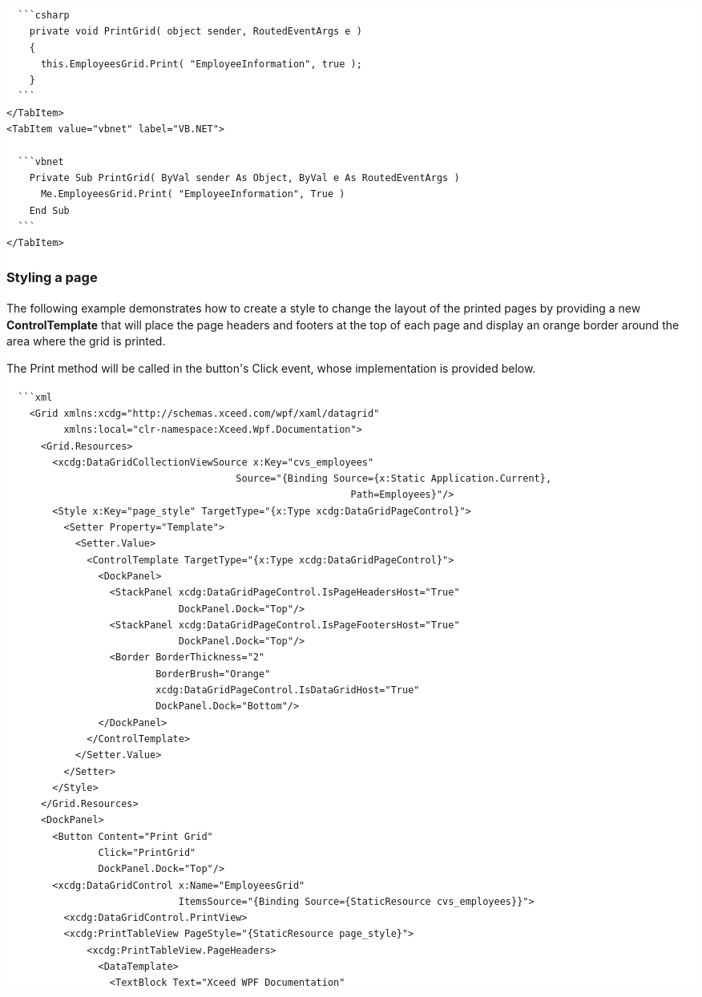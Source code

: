       ```csharp
        private void PrintGrid( object sender, RoutedEventArgs e )
        {
          this.EmployeesGrid.Print( "EmployeeInformation", true );
        }
      ```
    </TabItem>
    <TabItem value="vbnet" label="VB.NET">

      ```vbnet
        Private Sub PrintGrid( ByVal sender As Object, ByVal e As RoutedEventArgs )
          Me.EmployeesGrid.Print( "EmployeeInformation", True )
        End Sub
      ```
    </TabItem>    
  </Tabs>

### Styling a page

The following example demonstrates how to create a style to change the layout of the printed pages by providing a new **ControlTemplate** that will place the page headers and footers at the top of each page and display an orange border around the area where the grid is printed.

The Print method will be called in the button's Click event, whose implementation is provided below.

<Tabs>
    <TabItem value="xaml" label="XAML" default>

      ```xml
        <Grid xmlns:xcdg="http://schemas.xceed.com/wpf/xaml/datagrid"
              xmlns:local="clr-namespace:Xceed.Wpf.Documentation">
          <Grid.Resources>
            <xcdg:DataGridCollectionViewSource x:Key="cvs_employees"
                                            Source="{Binding Source={x:Static Application.Current},
                                                                Path=Employees}"/>
            <Style x:Key="page_style" TargetType="{x:Type xcdg:DataGridPageControl}">
              <Setter Property="Template">
                <Setter.Value>
                  <ControlTemplate TargetType="{x:Type xcdg:DataGridPageControl}">
                    <DockPanel>
                      <StackPanel xcdg:DataGridPageControl.IsPageHeadersHost="True"
                                  DockPanel.Dock="Top"/>
                      <StackPanel xcdg:DataGridPageControl.IsPageFootersHost="True"
                                  DockPanel.Dock="Top"/>
                      <Border BorderThickness="2"
                              BorderBrush="Orange"
                              xcdg:DataGridPageControl.IsDataGridHost="True"
                              DockPanel.Dock="Bottom"/>
                    </DockPanel>
                  </ControlTemplate>
                </Setter.Value>
              </Setter>
            </Style>
          </Grid.Resources>
          <DockPanel>
            <Button Content="Print Grid"
                    Click="PrintGrid"
                    DockPanel.Dock="Top"/>
            <xcdg:DataGridControl x:Name="EmployeesGrid"
                                  ItemsSource="{Binding Source={StaticResource cvs_employees}}">
              <xcdg:DataGridControl.PrintView>
              <xcdg:PrintTableView PageStyle="{StaticResource page_style}">
                  <xcdg:PrintTableView.PageHeaders>
                    <DataTemplate>
                      <TextBlock Text="Xceed WPF Documentation"
